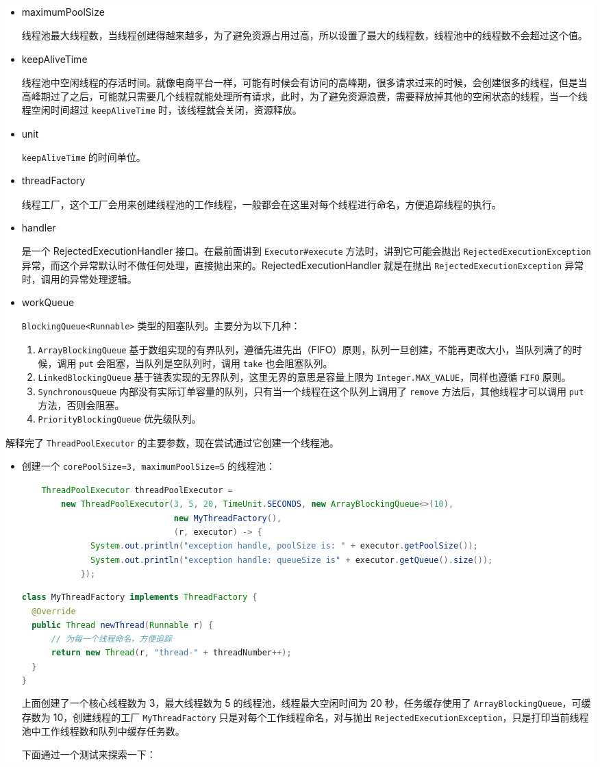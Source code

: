 * maximumPoolSize

  线程池最大线程数，当线程创建得越来越多，为了避免资源占用过高，所以设置了最大的线程数，线程池中的线程数不会超过这个值。

* keepAliveTime

  线程池中空闲线程的存活时间。就像电商平台一样，可能有时候会有访问的高峰期，很多请求过来的时候，会创建很多的线程，但是当高峰期过了之后，可能就只需要几个线程就能处理所有请求，此时，为了避免资源浪费，需要释放掉其他的空闲状态的线程，当一个线程空闲时间超过 `keepAliveTime` 时，该线程就会关闭，资源释放。

* unit

  `keepAliveTime` 的时间单位。

* threadFactory

  线程工厂，这个工厂会用来创建线程池的工作线程，一般都会在这里对每个线程进行命名，方便追踪线程的执行。

* handler

  是一个 RejectedExecutionHandler 接口。在最前面讲到 `Executor#execute` 方法时，讲到它可能会抛出 `RejectedExecutionException` 异常，而这个异常默认时不做任何处理，直接抛出来的。RejectedExecutionHandler 就是在抛出 `RejectedExecutionException` 异常时，调用的异常处理逻辑。

* workQueue

  `BlockingQueue<Runnable>` 类型的阻塞队列。主要分为以下几种：

  1.  `ArrayBlockingQueue` 基于数组实现的有界队列，遵循先进先出（FIFO）原则，队列一旦创建，不能再更改大小，当队列满了的时候，调用 `put` 会阻塞，当队列是空队列时，调用 `take` 也会阻塞队列。
  2. `LinkedBlockingQueue` 基于链表实现的无界队列，这里无界的意思是容量上限为 `Integer.MAX_VALUE`，同样也遵循 `FIFO` 原则。
  3. `SynchronousQueue` 内部没有实际订单容量的队列，只有当一个线程在这个队列上调用了 `remove` 方法后，其他线程才可以调用 `put` 方法，否则会阻塞。
  4. `PriorityBlockingQueue` 优先级队列。

解释完了 `ThreadPoolExecutor` 的主要参数，现在尝试通过它创建一个线程池。

* 创建一个 `corePoolSize=3, maximumPoolSize=5` 的线程池：

  ```java
      ThreadPoolExecutor threadPoolExecutor =
          new ThreadPoolExecutor(3, 5, 20, TimeUnit.SECONDS, new ArrayBlockingQueue<>(10), 
                                 new MyThreadFactory(), 
                                 (r, executor) -> {
                System.out.println("exception handle, poolSize is: " + executor.getPoolSize());
                System.out.println("exception handle: queueSize is" + executor.getQueue().size());
              });
  ```

  ```java
  class MyThreadFactory implements ThreadFactory {
  	@Override
  	public Thread newThread(Runnable r) {
  		// 为每一个线程命名，方便追踪
  		return new Thread(r, "thread-" + threadNumber++);
  	}
  }
  ```

  上面创建了一个核心线程数为 3，最大线程数为 5 的线程池，线程最大空闲时间为 20 秒，任务缓存使用了 `ArrayBlockingQueue`，可缓存数为 10，创建线程的工厂 `MyThreadFactory` 只是对每个工作线程命名，对与抛出 `RejectedExecutionException`，只是打印当前线程池中工作线程数和队列中缓存任务数。

  下面通过一个测试来探索一下：
